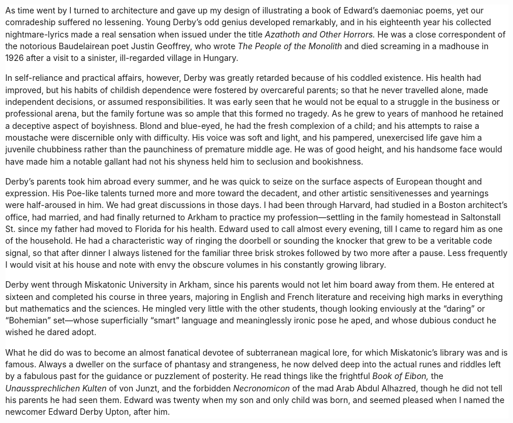 As time went by I turned to architecture and
gave up my design of illustrating a book of Edward’s daemoniac poems,
yet our comradeship suffered no lessening. Young Derby’s odd genius
developed remarkably, and in his eighteenth year his collected
nightmare-lyrics made a real sensation when issued under the title
*Azathoth and Other Horrors.* He was a close correspondent of the
notorious Baudelairean poet Justin Geoffrey, who wrote *The People of
the Monolith* and died screaming in a madhouse in 1926 after a visit to
a sinister, ill-regarded village in Hungary. 

In self-reliance and practical affairs,
however, Derby was greatly retarded because of his coddled existence.
His health had improved, but his habits of childish dependence were
fostered by overcareful parents; so that he never travelled alone, made
independent decisions, or assumed responsibilities. It was early seen
that he would not be equal to a struggle in the business or professional
arena, but the family fortune was so ample that this formed no tragedy.
As he grew to years of manhood he retained a deceptive aspect of
boyishness. Blond and blue-eyed, he had the fresh complexion of a child;
and his attempts to raise a moustache were discernible only with
difficulty. His voice was soft and light, and his pampered, unexercised
life gave him a juvenile chubbiness rather than the paunchiness of
premature middle age. He was of good height, and his handsome face would
have made him a notable gallant had not his shyness held him to
seclusion and bookishness.

Derby’s parents took him abroad every summer,
and he was quick to seize on the surface aspects of European thought and
expression. His Poe-like talents turned more and more toward the
decadent, and other artistic sensitivenesses and yearnings were
half-aroused in him. We had great discussions in those days. I had been
through Harvard, had studied in a Boston architect’s office, had
married, and had finally returned to Arkham to practice my
profession—settling in the family homestead in Saltonstall St. since my
father had moved to Florida for his health. Edward used to call almost
every evening, till I came to regard him as one of the household. He had
a characteristic way of ringing the doorbell or sounding the knocker
that grew to be a veritable code signal, so that after dinner I always
listened for the familiar three brisk strokes followed by two more after
a pause. Less frequently I would visit at his house and note with envy
the obscure volumes in his constantly growing library.

Derby went through Miskatonic University in
Arkham, since his parents would not let him board away from them. He
entered at sixteen and completed his course in three years, majoring in
English and French literature and receiving high marks in everything but
mathematics and the sciences. He mingled very little with the other
students, though looking enviously at the “daring” or “Bohemian”
set—whose superficially “smart” language and meaninglessly ironic pose
he aped, and whose dubious conduct he wished he dared adopt.

What he did do was to become an almost
fanatical devotee of subterranean magical lore, for which Miskatonic’s
library was and is famous. Always a dweller on the surface of phantasy
and strangeness, he now delved deep into the actual runes and riddles
left by a fabulous past for the guidance or puzzlement of posterity. He
read things like the frightful *Book of Eibon,* the *Unaussprechlichen
Kulten* of von Junzt, and the forbidden *Necronomicon* of the mad Arab
Abdul Alhazred, though he did not tell his parents he had seen them.
Edward was twenty when my son and only child was born, and seemed
pleased when I named the newcomer Edward Derby Upton, after him.

